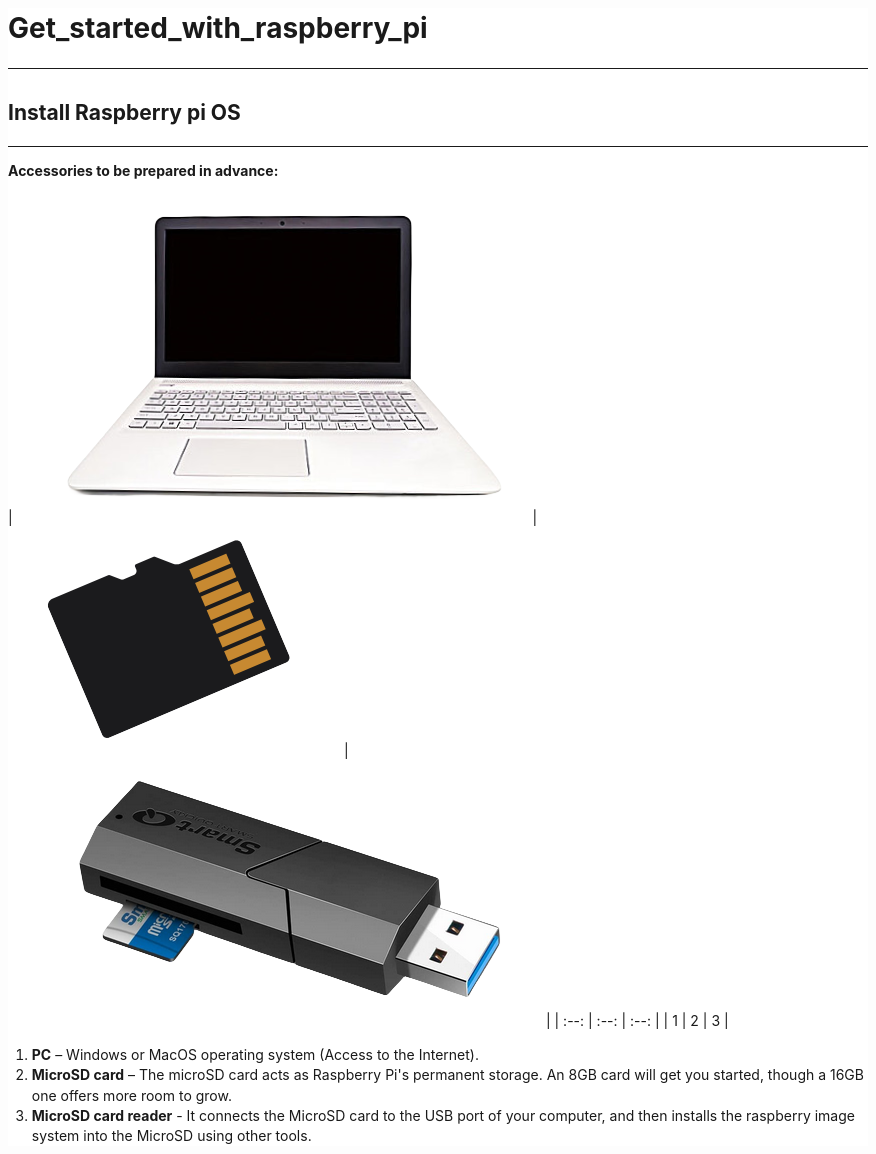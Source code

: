 # Get_started_with_raspberry_pi
-------------------------------

## Install Raspberry pi OS     
--------------------------
**Accessories to be prepared in advance:**  
| ![Img](../../../_static/raspberry/resources/get_started_with_raspberry_pi/img/47img.png) | ![Img](../../../_static/raspberry/resources/get_started_with_raspberry_pi/img/7img.png) | ![Img](../../../_static/raspberry/resources/get_started_with_raspberry_pi/img/8img.png) |
| :--: | :--: | :--: |
| 1 | 2 | 3 |
1. **PC** – Windows or MacOS operating system (Access to the Internet).          
2. **MicroSD card** – The microSD card acts as Raspberry Pi's permanent storage.  An 8GB card will get you started, though a 16GB one offers more room to grow.  
3. **MicroSD card reader** - It connects the MicroSD card to the USB port of your computer, and then installs the raspberry image system into the MicroSD using other tools.  
